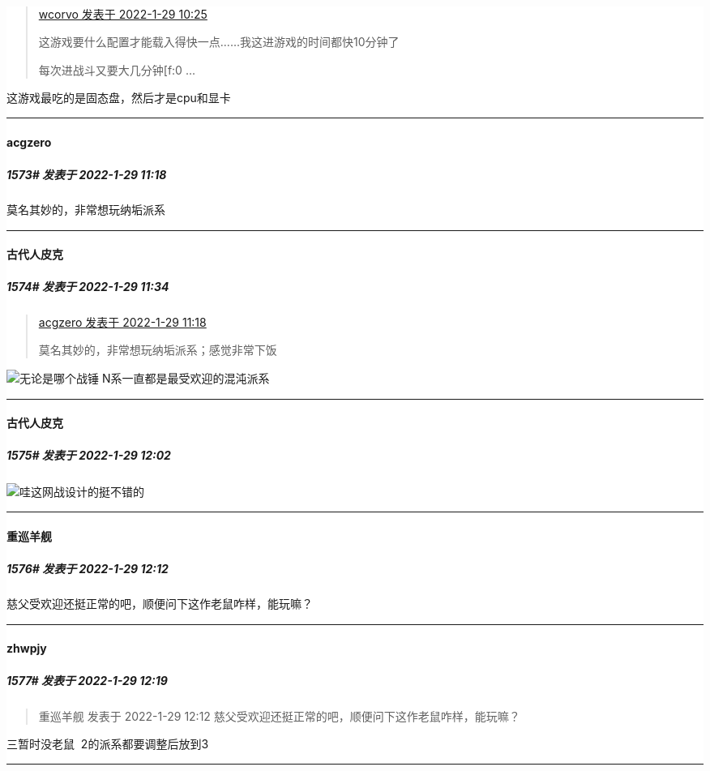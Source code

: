 <blockquote><a href="httphttps://bbs.saraba1st.com/2b/forum.php?mod=redirect&amp;goto=findpost&amp;pid=54467949&amp;ptid=1985955" target="_blank">wcorvo 发表于 2022-1-29 10:25</a>

这游戏要什么配置才能载入得快一点......我这进游戏的时间都快10分钟了

每次进战斗又要大几分钟[f:0 ...</blockquote>
这游戏最吃的是固态盘，然后才是cpu和显卡



*****

####  acgzero  
##### 1573#       发表于 2022-1-29 11:18

莫名其妙的，非常想玩纳垢派系



*****

####  古代人皮克  
##### 1574#       发表于 2022-1-29 11:34

<blockquote><a href="httphttps://bbs.saraba1st.com/2b/forum.php?mod=redirect&amp;goto=findpost&amp;pid=54468791&amp;ptid=1985955" target="_blank">acgzero 发表于 2022-1-29 11:18</a>

莫名其妙的，非常想玩纳垢派系；感觉非常下饭</blockquote>
<img src="https://static.saraba1st.com/image/smiley/face2017/067.png" referrerpolicy="no-referrer">无论是哪个战锤 N系一直都是最受欢迎的混沌派系



*****

####  古代人皮克  
##### 1575#       发表于 2022-1-29 12:02

<img src="https://static.saraba1st.com/image/smiley/face2017/091.png" referrerpolicy="no-referrer">哇这网战设计的挺不错的

*****

####  重巡羊舰  
##### 1576#       发表于 2022-1-29 12:12

慈父受欢迎还挺正常的吧，顺便问下这作老鼠咋样，能玩嘛？

*****

####  zhwpjy  
##### 1577#       发表于 2022-1-29 12:19

<blockquote>重巡羊舰 发表于 2022-1-29 12:12
慈父受欢迎还挺正常的吧，顺便问下这作老鼠咋样，能玩嘛？</blockquote>
三暂时没老鼠  2的派系都要调整后放到3



*****
